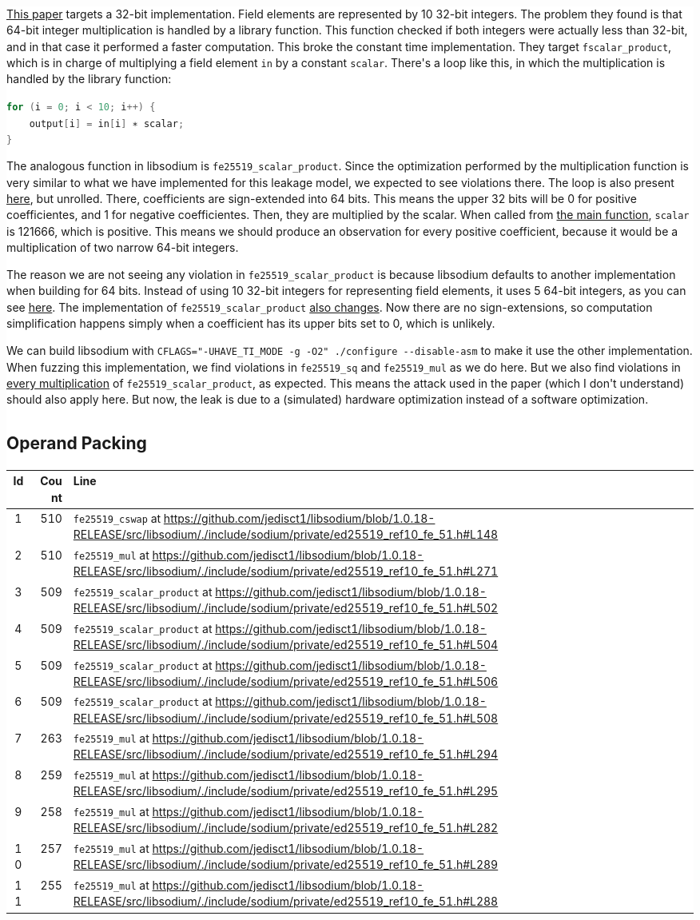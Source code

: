 [This paper](https://infoscience.epfl.ch/record/223794) targets a 32-bit implementation. Field elements are represented by 10 32-bit integers. The problem they found is that 64-bit integer multiplication is handled by a library function. This function checked if both integers were actually less than 32-bit, and in that case it performed a faster computation. This broke the constant time implementation. They target `fscalar_product`, which is in charge of multiplying a field element `in` by a constant `scalar`. There's a loop like this, in which the multiplication is handled by the library function:
```c
for (i = 0; i < 10; i++) {
	output[i] = in[i] ∗ scalar;
}
```
The analogous function in libsodium is `fe25519_scalar_product`. Since the optimization performed by the multiplication function is very similar to what we have implemented for this leakage model, we expected to see violations there. The loop is also present [here](https://github.com/jedisct1/libsodium/blob/1.0.18-RELEASE/src/libsodium/include/sodium/private/ed25519_ref10_fe_25_5.h#L995), but unrolled. There, coefficients are sign-extended into 64 bits. This means the upper 32 bits will be 0 for positive coefficientes, and 1 for negative coefficientes. Then, they are multiplied by the scalar. When called from [the main function](https://github.com/jedisct1/libsodium/blob/1.0.18-RELEASE/src/libsodium/crypto_scalarmult/curve25519/ref10/x25519_ref10.c#L126), `scalar` is 121666, which is positive. This means we should produce an observation for every positive coefficient, because it would be a multiplication of two narrow 64-bit integers.

The reason we are not seeing any violation in `fe25519_scalar_product` is because libsodium defaults to another implementation when building for 64 bits. Instead of using 10 32-bit integers for representing field elements, it uses 5 64-bit integers, as you can see [here](https://github.com/jedisct1/libsodium/blob/1.0.18-RELEASE/src/libsodium/include/sodium/private/ed25519_ref10.h#L13). The implementation of `fe25519_scalar_product` [also changes](https://github.com/jedisct1/libsodium/blob/1.0.18-RELEASE/src/libsodium/include/sodium/private/ed25519_ref10_fe_51.h#L493). Now there are no sign-extensions, so computation simplification happens simply when a coefficient has its upper bits set to 0, which is unlikely.

We can build libsodium with `CFLAGS="-UHAVE_TI_MODE -g -O2" ./configure --disable-asm` to make it use the other implementation. When fuzzing this implementation, we find violations in `fe25519_sq` and `fe25519_mul` as we do here. But we also find violations in [every multiplication](https://github.com/jedisct1/libsodium/blob/1.0.18-RELEASE/src/libsodium/include/sodium/private/ed25519_ref10_fe_25_5.h#L995) of `fe25519_scalar_product`, as expected. This means the attack used in the paper (which I don't understand) should also apply here. But now, the leak is due to a (simulated) hardware optimization instead of a software optimization.

## Operand Packing
|  Id | Count | Line                                                                                                                                                                                                   |
|:---:|------:|:-------------------------------------------------------------------------------------------------------------------------------------------------------------------------------------------------------|
|  1  |   510 | `fe25519_cswap` at https://github.com/jedisct1/libsodium/blob/1.0.18-RELEASE/src/libsodium/./include/sodium/private/ed25519_ref10_fe_51.h#L148                                                         |
|  2  |   510 | `fe25519_mul` at https://github.com/jedisct1/libsodium/blob/1.0.18-RELEASE/src/libsodium/./include/sodium/private/ed25519_ref10_fe_51.h#L271                                                           |
|  3  |   509 | `fe25519_scalar_product` at https://github.com/jedisct1/libsodium/blob/1.0.18-RELEASE/src/libsodium/./include/sodium/private/ed25519_ref10_fe_51.h#L502                                                |
|  4  |   509 | `fe25519_scalar_product` at https://github.com/jedisct1/libsodium/blob/1.0.18-RELEASE/src/libsodium/./include/sodium/private/ed25519_ref10_fe_51.h#L504                                                |
|  5  |   509 | `fe25519_scalar_product` at https://github.com/jedisct1/libsodium/blob/1.0.18-RELEASE/src/libsodium/./include/sodium/private/ed25519_ref10_fe_51.h#L506                                                |
|  6  |   509 | `fe25519_scalar_product` at https://github.com/jedisct1/libsodium/blob/1.0.18-RELEASE/src/libsodium/./include/sodium/private/ed25519_ref10_fe_51.h#L508                                                |
|  7  |   263 | `fe25519_mul` at https://github.com/jedisct1/libsodium/blob/1.0.18-RELEASE/src/libsodium/./include/sodium/private/ed25519_ref10_fe_51.h#L294                                                           |
|  8  |   259 | `fe25519_mul` at https://github.com/jedisct1/libsodium/blob/1.0.18-RELEASE/src/libsodium/./include/sodium/private/ed25519_ref10_fe_51.h#L295                                                           |
|  9  |   258 | `fe25519_mul` at https://github.com/jedisct1/libsodium/blob/1.0.18-RELEASE/src/libsodium/./include/sodium/private/ed25519_ref10_fe_51.h#L282                                                           |
|  10 |   257 | `fe25519_mul` at https://github.com/jedisct1/libsodium/blob/1.0.18-RELEASE/src/libsodium/./include/sodium/private/ed25519_ref10_fe_51.h#L289                                                           |
|  11 |   255 | `fe25519_mul` at https://github.com/jedisct1/libsodium/blob/1.0.18-RELEASE/src/libsodium/./include/sodium/private/ed25519_ref10_fe_51.h#L288                                                           |